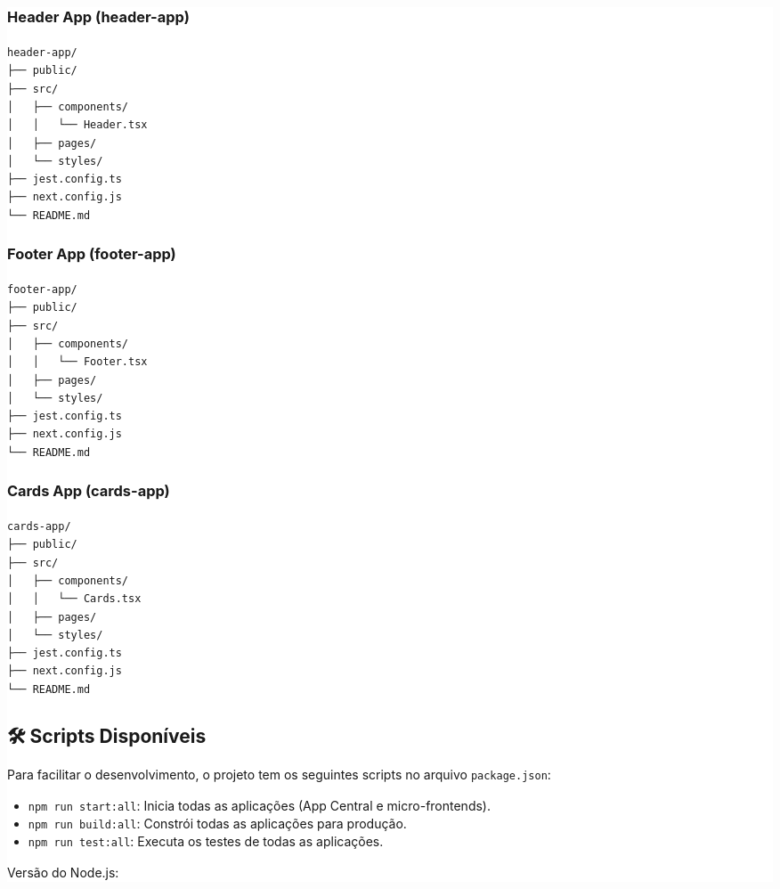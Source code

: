 ### Header App (header-app)
```plaintext
header-app/
├── public/
├── src/
│   ├── components/
│   │   └── Header.tsx
│   ├── pages/
│   └── styles/
├── jest.config.ts
├── next.config.js
└── README.md
```

### Footer App (footer-app)
```plaintext
footer-app/
├── public/
├── src/
│   ├── components/
│   │   └── Footer.tsx
│   ├── pages/
│   └── styles/
├── jest.config.ts
├── next.config.js
└── README.md
```

### Cards App (cards-app)
```plaintext
cards-app/
├── public/
├── src/
│   ├── components/
│   │   └── Cards.tsx
│   ├── pages/
│   └── styles/
├── jest.config.ts
├── next.config.js
└── README.md
```

## 🛠️ Scripts Disponíveis

Para facilitar o desenvolvimento, o projeto tem os seguintes scripts no arquivo `package.json`:

- `npm run start:all`: Inicia todas as aplicações (App Central e micro-frontends).
- `npm run build:all`: Constrói todas as aplicações para produção.
- `npm run test:all`: Executa os testes de todas as aplicações.

Versão do Node.js:
